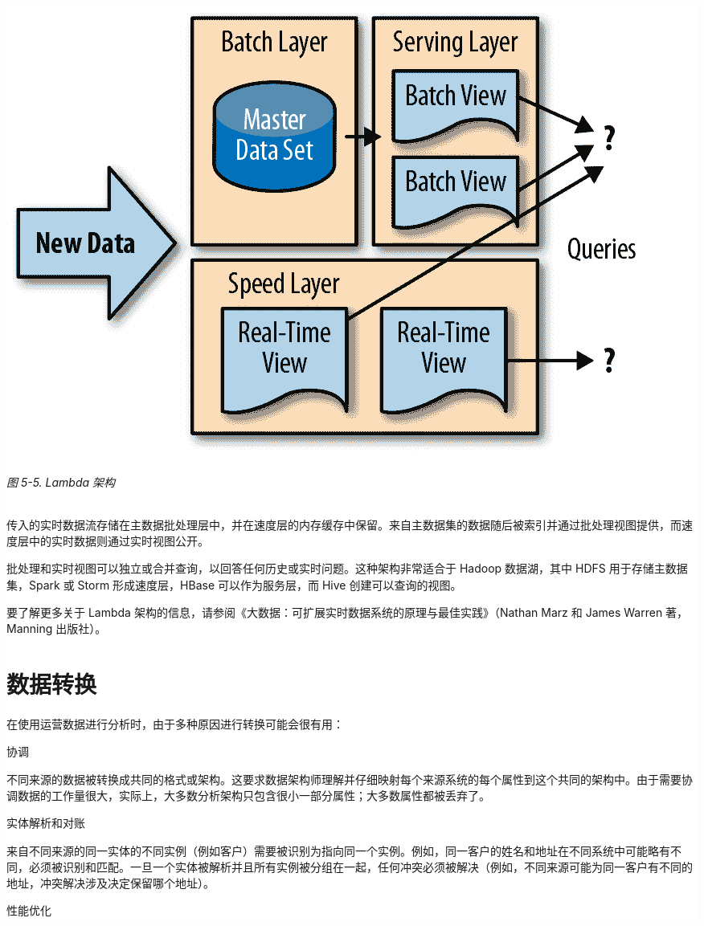 ![Lambda 架构](img/ebdl_0505.png)

###### 图 5-5\. Lambda 架构

传入的实时数据流存储在主数据批处理层中，并在速度层的内存缓存中保留。来自主数据集的数据随后被索引并通过批处理视图提供，而速度层中的实时数据则通过实时视图公开。

批处理和实时视图可以独立或合并查询，以回答任何历史或实时问题。这种架构非常适合于 Hadoop 数据湖，其中 HDFS 用于存储主数据集，Spark 或 Storm 形成速度层，HBase 可以作为服务层，而 Hive 创建可以查询的视图。

要了解更多关于 Lambda 架构的信息，请参阅《大数据：可扩展实时数据系统的原理与最佳实践》（Nathan Marz 和 James Warren 著，Manning 出版社）。

# 数据转换

在使用运营数据进行分析时，由于多种原因进行转换可能会很有用：

协调

不同来源的数据被转换成共同的格式或架构。这要求数据架构师理解并仔细映射每个来源系统的每个属性到这个共同的架构中。由于需要协调数据的工作量很大，实际上，大多数分析架构只包含很小一部分属性；大多数属性都被丢弃了。

实体解析和对账

来自不同来源的同一实体的不同实例（例如客户）需要被识别为指向同一个实例。例如，同一客户的姓名和地址在不同系统中可能略有不同，必须被识别和匹配。一旦一个实体被解析并且所有实例被分组在一起，任何冲突必须被解决（例如，不同来源可能为同一客户有不同的地址，冲突解决涉及决定保留哪个地址）。

性能优化
